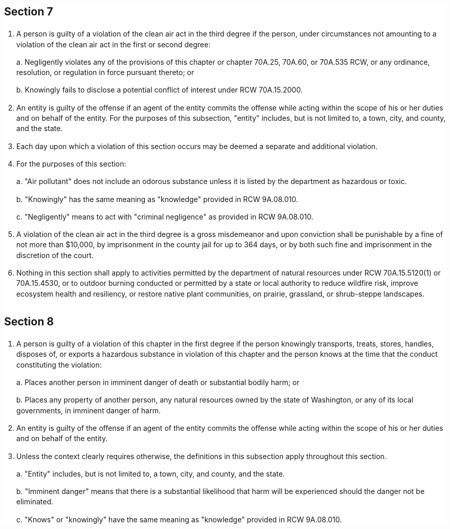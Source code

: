 ## Section 7
1. A person is guilty of a violation of the clean air act in the third degree if the person, under circumstances not amounting to a violation of the clean air act in the first or second degree:

    a. Negligently violates any of the provisions of this chapter or chapter 70A.25, 70A.60, or 70A.535 RCW, or any ordinance, resolution, or regulation in force pursuant thereto; or

    b. Knowingly fails to disclose a potential conflict of interest under RCW 70A.15.2000.

2. An entity is guilty of the offense if an agent of the entity commits the offense while acting within the scope of his or her duties and on behalf of the entity. For the purposes of this subsection, "entity" includes, but is not limited to, a town, city, and county, and the state.

3. Each day upon which a violation of this section occurs may be deemed a separate and additional violation.

4. For the purposes of this section:

    a. "Air pollutant" does not include an odorous substance unless it is listed by the department as hazardous or toxic.

    b. "Knowingly" has the same meaning as "knowledge" provided in RCW 9A.08.010.

    c. "Negligently" means to act with "criminal negligence" as provided in RCW 9A.08.010.

5. A violation of the clean air act in the third degree is a gross misdemeanor and upon conviction shall be punishable by a fine of not more than $10,000, by imprisonment in the county jail for up to 364 days, or by both such fine and imprisonment in the discretion of the court.

6. Nothing in this section shall apply to activities permitted by the department of natural resources under RCW 70A.15.5120(1) or 70A.15.4530, or to outdoor burning conducted or permitted by a state or local authority to reduce wildfire risk, improve ecosystem health and resiliency, or restore native plant communities, on prairie, grassland, or shrub-steppe landscapes.

## Section 8
1. A person is guilty of a violation of this chapter in the first degree if the person knowingly transports, treats, stores, handles, disposes of, or exports a hazardous substance in violation of this chapter and the person knows at the time that the conduct constituting the violation:

    a. Places another person in imminent danger of death or substantial bodily harm; or

    b. Places any property of another person, any natural resources owned by the state of Washington, or any of its local governments, in imminent danger of harm.

2. An entity is guilty of the offense if an agent of the entity commits the offense while acting within the scope of his or her duties and on behalf of the entity.

3. Unless the context clearly requires otherwise, the definitions in this subsection apply throughout this section.

    a. "Entity" includes, but is not limited to, a town, city, and county, and the state.

    b. "Imminent danger" means that there is a substantial likelihood that harm will be experienced should the danger not be eliminated.

    c. "Knows" or "knowingly" have the same meaning as "knowledge" provided in RCW 9A.08.010.
